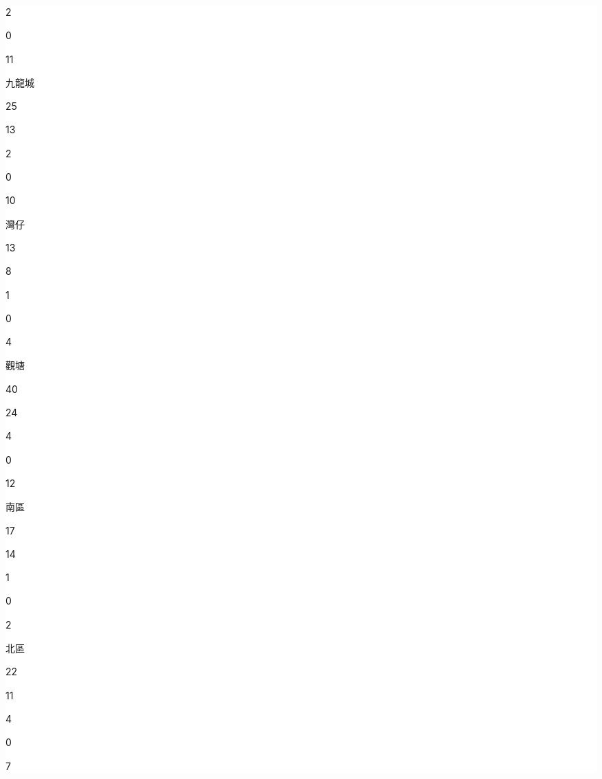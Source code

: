 2

0

11

九龍城

25

13

2

0

10

灣仔

13

8

1

0

4

觀塘

40

24

4

0

12

南區

17

14

1

0

2

北區

22

11

4

0

7
